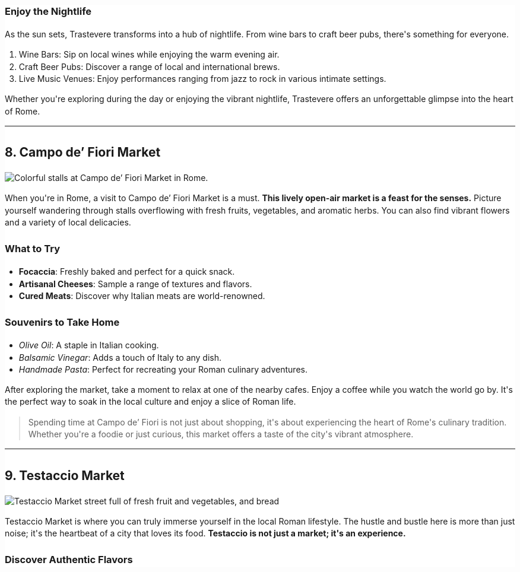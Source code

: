 ### Enjoy the Nightlife

As the sun sets, Trastevere transforms into a hub of nightlife. From wine bars to craft beer pubs, there's something for everyone.

1.  Wine Bars: Sip on local wines while enjoying the warm evening air.
2.  Craft Beer Pubs: Discover a range of local and international brews.
3.  Live Music Venues: Enjoy performances ranging from jazz to rock in various intimate settings.

Whether you're exploring during the day or enjoying the vibrant nightlife, Trastevere offers an unforgettable glimpse into the heart of Rome.

---

## 8\. Campo de’ Fiori Market

![Colorful stalls at Campo de’ Fiori Market in Rome.](https://contenu.nyc3.digitaloceanspaces.com/journalist/793b69c3-b3f8-4704-9a08-e87f8c576462/thumbnail.jpeg)

When you're in Rome, a visit to Campo de’ Fiori Market is a must. **This lively open-air market is a feast for the senses.** Picture yourself wandering through stalls overflowing with fresh fruits, vegetables, and aromatic herbs. You can also find vibrant flowers and a variety of local delicacies.

### What to Try

*   **Focaccia**: Freshly baked and perfect for a quick snack.
*   **Artisanal Cheeses**: Sample a range of textures and flavors.
*   **Cured Meats**: Discover why Italian meats are world-renowned.

### Souvenirs to Take Home

*   _Olive Oil_: A staple in Italian cooking.
*   _Balsamic Vinegar_: Adds a touch of Italy to any dish.
*   _Handmade Pasta_: Perfect for recreating your Roman culinary adventures.

After exploring the market, take a moment to relax at one of the nearby cafes. Enjoy a coffee while you watch the world go by. It's the perfect way to soak in the local culture and enjoy a slice of Roman life.

> Spending time at Campo de’ Fiori is not just about shopping, it's about experiencing the heart of Rome's culinary tradition. Whether you're a foodie or just curious, this market offers a taste of the city's vibrant atmosphere.

---

## 9\. Testaccio Market

![Testaccio Market street full of fresh fruit and vegetables, and bread](/imgs/holy-see/Testaccio-Market.jpg)

Testaccio Market is where you can truly immerse yourself in the local Roman lifestyle. The hustle and bustle here is more than just noise; it's the heartbeat of a city that loves its food. **Testaccio is not just a market; it's an experience.**

### Discover Authentic Flavors
